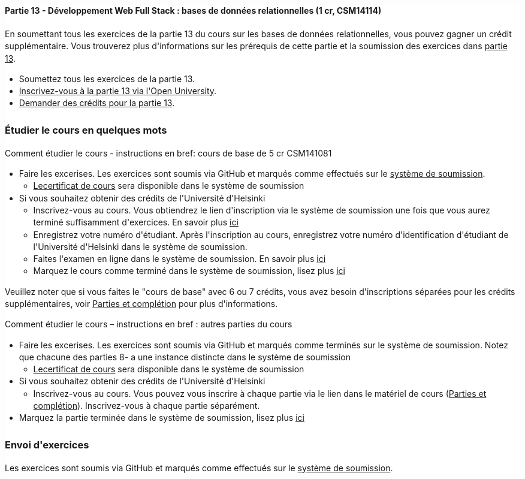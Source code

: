 #### Partie 13 - Développement Web Full Stack : bases de données relationnelles (1 cr, CSM14114)

En soumettant tous les exercices de la partie 13 du cours sur les bases de données relationnelles, vous pouvez gagner un crédit supplémentaire. Vous trouverez plus d'informations sur les prérequis de cette partie et la soumission des exercices dans [partie 13](/en/part13).
- Soumettez tous les exercices de la partie 13.
- [Inscrivez-vous à la partie 13 via l'Open University](https://www.avoin.helsinki.fi/palvelut/esittely.aspx?s=otm-a9204ed8-1346-4174-b27c-9e02c6136088).
- [Demander des crédits pour la partie 13](/fr/part0/informations_generales#comment-obtenir-vos-credits).

### Étudier le cours en quelques mots

Comment étudier le cours - instructions en bref: cours de base de 5 cr CSM141081

- Faire les excerises. Les exercices sont soumis via GitHub et marqués comme effectués sur le [système de soumission](https://studies.cs.helsinki.fi/stats/courses/fullstackopen).
  - [Le ​​certificat de cours](/fr/part0/informations_generales#certificat-de-cours) sera disponible dans le système de soumission
- Si vous souhaitez obtenir des crédits de l'Université d'Helsinki
  - Inscrivez-vous au cours. Vous obtiendrez le lien d'inscription via le système de soumission une fois que vous aurez terminé suffisamment d'exercices. En savoir plus [ici](/fr/part0/informations_generales#lexamen-du-cours)
  - Enregistrez votre numéro d'étudiant. Après l'inscription au cours, enregistrez votre numéro d'identification d'étudiant de l'Université d'Helsinki dans le système de soumission.
  - Faites l'examen en ligne dans le système de soumission. En savoir plus [ici](/fr/part0/informations_generales#lexamen-du-cours)
  - Marquez le cours comme terminé dans le système de soumission, lisez plus [ici](/fr/part0/informations_generales#comment-obtenir-vos-credits)

Veuillez noter que si vous faites le "cours de base" avec 6 ou 7 crédits, vous avez besoin d'inscriptions séparées pour les crédits supplémentaires, voir [Parties et complétion](/fr/part0/informations_generales#parties-et-completion) pour plus d'informations.

Comment étudier le cours – instructions en bref : autres parties du cours

- Faire les excerises. Les exercices sont soumis via GitHub et marqués comme terminés sur le système de soumission. Notez que chacune des parties 8- a une instance distincte dans le système de soumission
  - [Le ​​certificat de cours](/fr/part0/informations_generales#certificat-de-cours) sera disponible dans le système de soumission
- Si vous souhaitez obtenir des crédits de l'Université d'Helsinki
  - Inscrivez-vous au cours. Vous pouvez vous inscrire à chaque partie via le lien dans le matériel de cours ([Parties et complétion](/fr/part0/informations_generales#parties-et-completion)). Inscrivez-vous à chaque partie séparément.
 - Marquez la partie terminée dans le système de soumission, lisez plus [ici](/fr/part0/informations_generales#comment-obtenir-vos-credits)

### Envoi d'exercices

Les exercices sont soumis via GitHub et marqués comme effectués sur le [système de soumission](https://studies.cs.helsinki.fi/stats/courses/fullstackopen).
